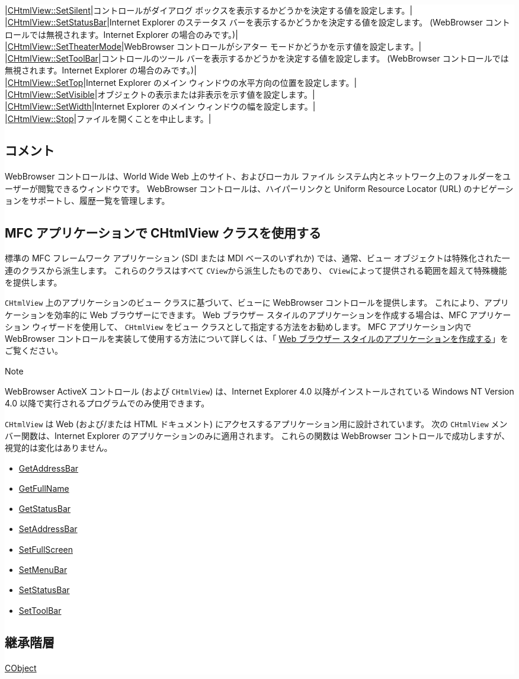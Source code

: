 |[CHtmlView::SetSilent](#setsilent)|コントロールがダイアログ ボックスを表示するかどうかを決定する値を設定します。|  
|[CHtmlView::SetStatusBar](#setstatusbar)|Internet Explorer のステータス バーを表示するかどうかを決定する値を設定します。 (WebBrowser コントロールでは無視されます。Internet Explorer の場合のみです。)|  
|[CHtmlView::SetTheaterMode](#settheatermode)|WebBrowser コントロールがシアター モードかどうかを示す値を設定します。|  
|[CHtmlView::SetToolBar](#settoolbar)|コントロールのツール バーを表示するかどうかを決定する値を設定します。 (WebBrowser コントロールでは無視されます。Internet Explorer の場合のみです。)|  
|[CHtmlView::SetTop](#settop)|Internet Explorer のメイン ウィンドウの水平方向の位置を設定します。|  
|[CHtmlView::SetVisible](#setvisible)|オブジェクトの表示または非表示を示す値を設定します。|  
|[CHtmlView::SetWidth](#setwidth)|Internet Explorer のメイン ウィンドウの幅を設定します。|  
|[CHtmlView::Stop](#stop)|ファイルを開くことを中止します。|  
  
## <a name="remarks"></a>コメント  
 WebBrowser コントロールは、World Wide Web 上のサイト、およびローカル ファイル システム内とネットワーク上のフォルダーをユーザーが閲覧できるウィンドウです。 WebBrowser コントロールは、ハイパーリンクと Uniform Resource Locator (URL) のナビゲーションをサポートし、履歴一覧を管理します。  
  
## <a name="using-the-chtmlview-class-in-an-mfc-application"></a>MFC アプリケーションで CHtmlView クラスを使用する  
 標準の MFC フレームワーク アプリケーション (SDI または MDI ベースのいずれか) では、通常、ビュー オブジェクトは特殊化された一連のクラスから派生します。 これらのクラスはすべて `CView`から派生したものであり、 `CView`によって提供される範囲を超えて特殊機能を提供します。  
  
 `CHtmlView` 上のアプリケーションのビュー クラスに基づいて、ビューに WebBrowser コントロールを提供します。 これにより、アプリケーションを効率的に Web ブラウザーにできます。 Web ブラウザー スタイルのアプリケーションを作成する場合は、MFC アプリケーション ウィザードを使用して、 `CHtmlView` をビュー クラスとして指定する方法をお勧めします。 MFC アプリケーション内で WebBrowser コントロールを実装して使用する方法について詳しくは、「 [Web ブラウザー スタイルのアプリケーションを作成する](../../mfc/reference/creating-a-web-browser-style-mfc-application.md)」をご覧ください。  
  
> [!NOTE]
>  WebBrowser ActiveX コントロール (および `CHtmlView`) は、Internet Explorer 4.0 以降がインストールされている Windows NT Version 4.0 以降で実行されるプログラムでのみ使用できます。  
  
 `CHtmlView` は Web (および/または HTML ドキュメント) にアクセスするアプリケーション用に設計されています。 次の `CHtmlView` メンバー関数は、Internet Explorer のアプリケーションのみに適用されます。 これらの関数は WebBrowser コントロールで成功しますが、視覚的は変化はありません。  
  
- [GetAddressBar](#getaddressbar)  
  
- [GetFullName](#getfullname)  
  
- [GetStatusBar](#getstatusbar)  
  
- [SetAddressBar](#setaddressbar)  
  
- [SetFullScreen](#setfullscreen)  
  
- [SetMenuBar](#setmenubar)  
  
- [SetStatusBar](#setstatusbar)  
  
- [SetToolBar](#settoolbar)  
  
## <a name="inheritance-hierarchy"></a>継承階層  
 [CObject](../../mfc/reference/cobject-class.md)  
  